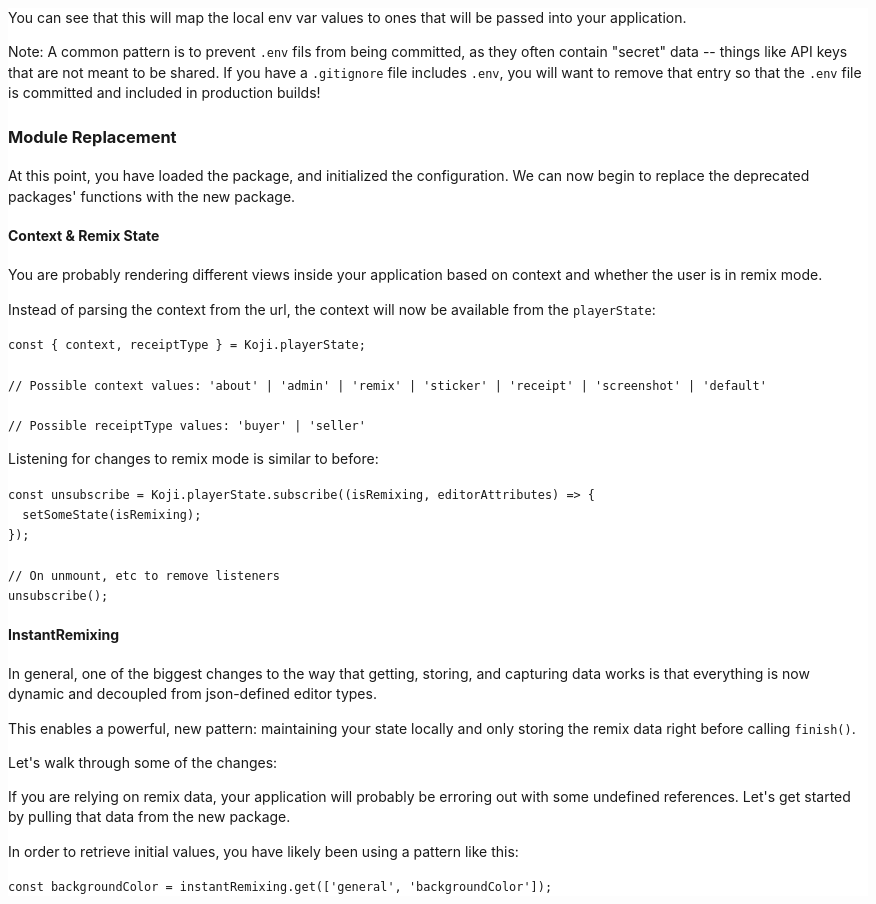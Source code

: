 You can see that this will map the local env var values to ones that will be passed into your application.

Note: A common pattern is to prevent `.env` fils from being committed, as they often contain "secret" data -- things like API keys that are not meant to be shared. If you have a `.gitignore` file includes `.env`, you will want to remove that entry so that the `.env` file is committed and included in production builds!

### Module Replacement

At this point, you have loaded the package, and initialized the configuration. We can now begin to replace the deprecated packages' functions with the new package.

#### Context & Remix State

You are probably rendering different views inside your application based on context and whether the user is in remix mode.

Instead of parsing the context from the url, the context will now be available from the `playerState`:

```
const { context, receiptType } = Koji.playerState;

// Possible context values: 'about' | 'admin' | 'remix' | 'sticker' | 'receipt' | 'screenshot' | 'default'

// Possible receiptType values: 'buyer' | 'seller'
```

Listening for changes to remix mode is similar to before:

```
const unsubscribe = Koji.playerState.subscribe((isRemixing, editorAttributes) => {
  setSomeState(isRemixing);
});

// On unmount, etc to remove listeners
unsubscribe();
```

#### InstantRemixing

In general, one of the biggest changes to the way that getting, storing, and capturing data works is that everything is now dynamic and decoupled from json-defined editor types.

This enables a powerful, new pattern: maintaining your state locally and only storing the remix data right before calling `finish()`.

Let's walk through some of the changes:

If you are relying on remix data, your application will probably be erroring out with some undefined references. Let's get started by pulling that data from the new package.

In order to retrieve initial values, you have likely been using a pattern like this:

`const backgroundColor = instantRemixing.get(['general', 'backgroundColor']);`
